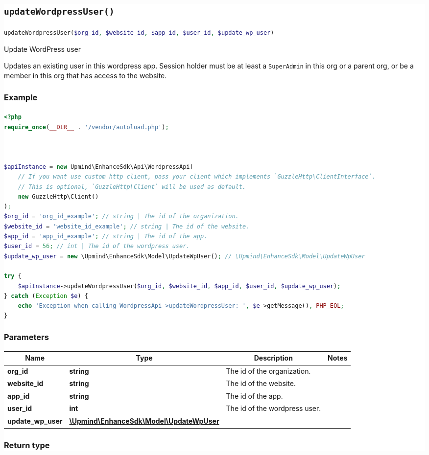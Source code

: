## `updateWordpressUser()`

```php
updateWordpressUser($org_id, $website_id, $app_id, $user_id, $update_wp_user)
```

Update WordPress user

Updates an existing user in this wordpress app. Session holder must be at least a `SuperAdmin` in this org or a parent org, or be a member in this org that has access to the website.

### Example

```php
<?php
require_once(__DIR__ . '/vendor/autoload.php');



$apiInstance = new Upmind\EnhanceSdk\Api\WordpressApi(
    // If you want use custom http client, pass your client which implements `GuzzleHttp\ClientInterface`.
    // This is optional, `GuzzleHttp\Client` will be used as default.
    new GuzzleHttp\Client()
);
$org_id = 'org_id_example'; // string | The id of the organization.
$website_id = 'website_id_example'; // string | The id of the website.
$app_id = 'app_id_example'; // string | The id of the app.
$user_id = 56; // int | The id of the wordpress user.
$update_wp_user = new \Upmind\EnhanceSdk\Model\UpdateWpUser(); // \Upmind\EnhanceSdk\Model\UpdateWpUser

try {
    $apiInstance->updateWordpressUser($org_id, $website_id, $app_id, $user_id, $update_wp_user);
} catch (Exception $e) {
    echo 'Exception when calling WordpressApi->updateWordpressUser: ', $e->getMessage(), PHP_EOL;
}
```

### Parameters

| Name | Type | Description  | Notes |
| ------------- | ------------- | ------------- | ------------- |
| **org_id** | **string**| The id of the organization. | |
| **website_id** | **string**| The id of the website. | |
| **app_id** | **string**| The id of the app. | |
| **user_id** | **int**| The id of the wordpress user. | |
| **update_wp_user** | [**\Upmind\EnhanceSdk\Model\UpdateWpUser**](../Model/UpdateWpUser.md)|  | |

### Return type
